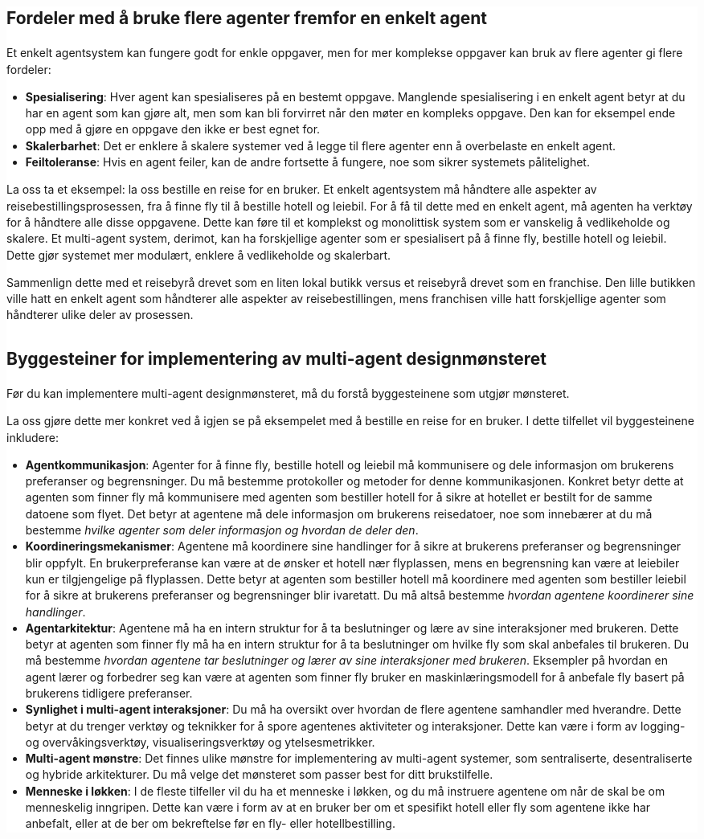 ## Fordeler med å bruke flere agenter fremfor en enkelt agent

Et enkelt agentsystem kan fungere godt for enkle oppgaver, men for mer komplekse oppgaver kan bruk av flere agenter gi flere fordeler:

- **Spesialisering**: Hver agent kan spesialiseres på en bestemt oppgave. Manglende spesialisering i en enkelt agent betyr at du har en agent som kan gjøre alt, men som kan bli forvirret når den møter en kompleks oppgave. Den kan for eksempel ende opp med å gjøre en oppgave den ikke er best egnet for.
- **Skalerbarhet**: Det er enklere å skalere systemer ved å legge til flere agenter enn å overbelaste en enkelt agent.
- **Feiltoleranse**: Hvis en agent feiler, kan de andre fortsette å fungere, noe som sikrer systemets pålitelighet.

La oss ta et eksempel: la oss bestille en reise for en bruker. Et enkelt agentsystem må håndtere alle aspekter av reisebestillingsprosessen, fra å finne fly til å bestille hotell og leiebil. For å få til dette med en enkelt agent, må agenten ha verktøy for å håndtere alle disse oppgavene. Dette kan føre til et komplekst og monolittisk system som er vanskelig å vedlikeholde og skalere. Et multi-agent system, derimot, kan ha forskjellige agenter som er spesialisert på å finne fly, bestille hotell og leiebil. Dette gjør systemet mer modulært, enklere å vedlikeholde og skalerbart.

Sammenlign dette med et reisebyrå drevet som en liten lokal butikk versus et reisebyrå drevet som en franchise. Den lille butikken ville hatt en enkelt agent som håndterer alle aspekter av reisebestillingen, mens franchisen ville hatt forskjellige agenter som håndterer ulike deler av prosessen.

## Byggesteiner for implementering av multi-agent designmønsteret

Før du kan implementere multi-agent designmønsteret, må du forstå byggesteinene som utgjør mønsteret.

La oss gjøre dette mer konkret ved å igjen se på eksempelet med å bestille en reise for en bruker. I dette tilfellet vil byggesteinene inkludere:

- **Agentkommunikasjon**: Agenter for å finne fly, bestille hotell og leiebil må kommunisere og dele informasjon om brukerens preferanser og begrensninger. Du må bestemme protokoller og metoder for denne kommunikasjonen. Konkret betyr dette at agenten som finner fly må kommunisere med agenten som bestiller hotell for å sikre at hotellet er bestilt for de samme datoene som flyet. Det betyr at agentene må dele informasjon om brukerens reisedatoer, noe som innebærer at du må bestemme *hvilke agenter som deler informasjon og hvordan de deler den*.
- **Koordineringsmekanismer**: Agentene må koordinere sine handlinger for å sikre at brukerens preferanser og begrensninger blir oppfylt. En brukerpreferanse kan være at de ønsker et hotell nær flyplassen, mens en begrensning kan være at leiebiler kun er tilgjengelige på flyplassen. Dette betyr at agenten som bestiller hotell må koordinere med agenten som bestiller leiebil for å sikre at brukerens preferanser og begrensninger blir ivaretatt. Du må altså bestemme *hvordan agentene koordinerer sine handlinger*.
- **Agentarkitektur**: Agentene må ha en intern struktur for å ta beslutninger og lære av sine interaksjoner med brukeren. Dette betyr at agenten som finner fly må ha en intern struktur for å ta beslutninger om hvilke fly som skal anbefales til brukeren. Du må bestemme *hvordan agentene tar beslutninger og lærer av sine interaksjoner med brukeren*. Eksempler på hvordan en agent lærer og forbedrer seg kan være at agenten som finner fly bruker en maskinlæringsmodell for å anbefale fly basert på brukerens tidligere preferanser.
- **Synlighet i multi-agent interaksjoner**: Du må ha oversikt over hvordan de flere agentene samhandler med hverandre. Dette betyr at du trenger verktøy og teknikker for å spore agentenes aktiviteter og interaksjoner. Dette kan være i form av logging- og overvåkingsverktøy, visualiseringsverktøy og ytelsesmetrikker.
- **Multi-agent mønstre**: Det finnes ulike mønstre for implementering av multi-agent systemer, som sentraliserte, desentraliserte og hybride arkitekturer. Du må velge det mønsteret som passer best for ditt brukstilfelle.
- **Menneske i løkken**: I de fleste tilfeller vil du ha et menneske i løkken, og du må instruere agentene om når de skal be om menneskelig inngripen. Dette kan være i form av at en bruker ber om et spesifikt hotell eller fly som agentene ikke har anbefalt, eller at de ber om bekreftelse før en fly- eller hotellbestilling.
